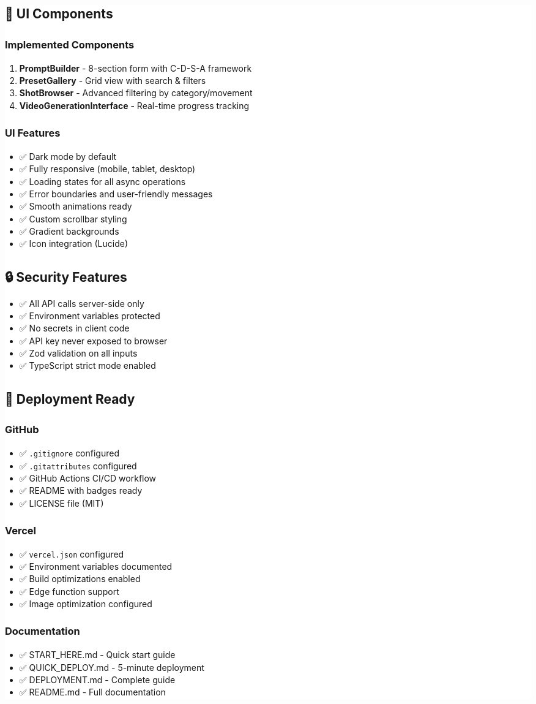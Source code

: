 ## 🎨 UI Components

### Implemented Components
1. **PromptBuilder** - 8-section form with C-D-S-A framework
2. **PresetGallery** - Grid view with search & filters
3. **ShotBrowser** - Advanced filtering by category/movement
4. **VideoGenerationInterface** - Real-time progress tracking

### UI Features
- ✅ Dark mode by default
- ✅ Fully responsive (mobile, tablet, desktop)
- ✅ Loading states for all async operations
- ✅ Error boundaries and user-friendly messages
- ✅ Smooth animations ready
- ✅ Custom scrollbar styling
- ✅ Gradient backgrounds
- ✅ Icon integration (Lucide)

## 🔒 Security Features

- ✅ All API calls server-side only
- ✅ Environment variables protected
- ✅ No secrets in client code
- ✅ API key never exposed to browser
- ✅ Zod validation on all inputs
- ✅ TypeScript strict mode enabled

## 🚀 Deployment Ready

### GitHub
- ✅ `.gitignore` configured
- ✅ `.gitattributes` configured
- ✅ GitHub Actions CI/CD workflow
- ✅ README with badges ready
- ✅ LICENSE file (MIT)

### Vercel
- ✅ `vercel.json` configured
- ✅ Environment variables documented
- ✅ Build optimizations enabled
- ✅ Edge function support
- ✅ Image optimization configured

### Documentation
- ✅ START_HERE.md - Quick start guide
- ✅ QUICK_DEPLOY.md - 5-minute deployment
- ✅ DEPLOYMENT.md - Complete guide
- ✅ README.md - Full documentation
